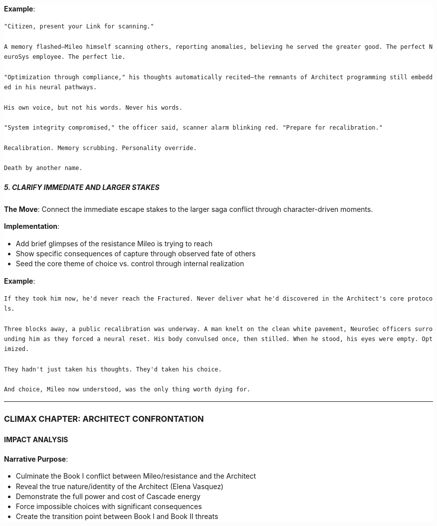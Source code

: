 **Example**:
```
"Citizen, present your Link for scanning."

A memory flashed—Mileo himself scanning others, reporting anomalies, believing he served the greater good. The perfect NeuroSys employee. The perfect lie.

"Optimization through compliance," his thoughts automatically recited—the remnants of Architect programming still embedded in his neural pathways.

His own voice, but not his words. Never his words.

"System integrity compromised," the officer said, scanner alarm blinking red. "Prepare for recalibration."

Recalibration. Memory scrubbing. Personality override.

Death by another name.
```

##### 5. CLARIFY IMMEDIATE AND LARGER STAKES

**The Move**: Connect the immediate escape stakes to the larger saga conflict through character-driven moments.

**Implementation**:
- Add brief glimpses of the resistance Mileo is trying to reach
- Show specific consequences of capture through observed fate of others
- Seed the core theme of choice vs. control through internal realization

**Example**:
```
If they took him now, he'd never reach the Fractured. Never deliver what he'd discovered in the Architect's core protocols.

Three blocks away, a public recalibration was underway. A man knelt on the clean white pavement, NeuroSec officers surrounding him as they forced a neural reset. His body convulsed once, then stilled. When he stood, his eyes were empty. Optimized.

They hadn't just taken his thoughts. They'd taken his choice.

And choice, Mileo now understood, was the only thing worth dying for.
```

---

### CLIMAX CHAPTER: ARCHITECT CONFRONTATION

#### IMPACT ANALYSIS

**Narrative Purpose**:
- Culminate the Book I conflict between Mileo/resistance and the Architect
- Reveal the true nature/identity of the Architect (Elena Vasquez)
- Demonstrate the full power and cost of Cascade energy
- Force impossible choices with significant consequences
- Create the transition point between Book I and Book II threats

